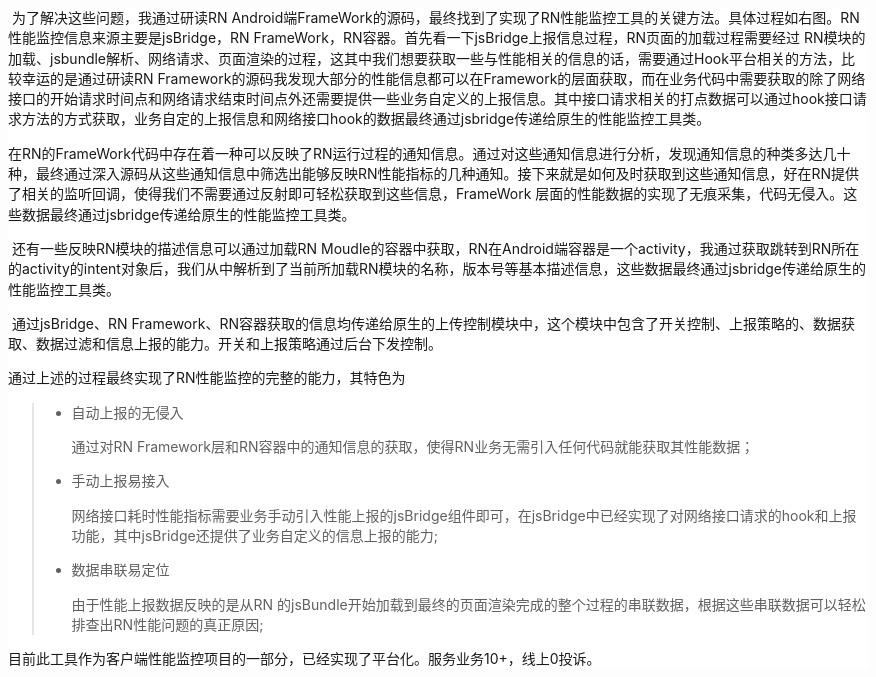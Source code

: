 ​	为了解决这些问题，我通过研读RN Android端FrameWork的源码，最终找到了实现了RN性能监控工具的关键方法。具体过程如右图。RN性能监控信息来源主要是jsBridge，RN FrameWork，RN容器。首先看一下jsBridge上报信息过程，RN页面的加载过程需要经过 RN模块的加载、jsbundle解析、网络请求、页面渲染的过程，这其中我们想要获取一些与性能相关的信息的话，需要通过Hook平台相关的方法，比较幸运的是通过研读RN Framework的源码我发现大部分的性能信息都可以在Framework的层面获取，而在业务代码中需要获取的除了网络接口的开始请求时间点和网络请求结束时间点外还需要提供一些业务自定义的上报信息。其中接口请求相关的打点数据可以通过hook接口请求方法的方式获取，业务自定的上报信息和网络接口hook的数据最终通过jsbridge传递给原生的性能监控工具类。

​	在RN的FrameWork代码中存在着一种可以反映了RN运行过程的通知信息。通过对这些通知信息进行分析，发现通知信息的种类多达几十种，最终通过深入源码从这些通知信息中筛选出能够反映RN性能指标的几种通知。接下来就是如何及时获取到这些通知信息，好在RN提供了相关的监听回调，使得我们不需要通过反射即可轻松获取到这些信息，FrameWork 层面的性能数据的实现了无痕采集，代码无侵入。这些数据最终通过jsbridge传递给原生的性能监控工具类。

​	还有一些反映RN模块的描述信息可以通过加载RN Moudle的容器中获取，RN在Android端容器是一个activity，我通过获取跳转到RN所在的activity的intent对象后，我们从中解析到了当前所加载RN模块的名称，版本号等基本描述信息，这些数据最终通过jsbridge传递给原生的性能监控工具类。

​	通过jsBridge、RN Framework、RN容器获取的信息均传递给原生的上传控制模块中，这个模块中包含了开关控制、上报策略的、数据获取、数据过滤和信息上报的能力。开关和上报策略通过后台下发控制。

通过上述的过程最终实现了RN性能监控的完整的能力，其特色为 

> - 自动上报的无侵入
>
>   通过对RN Framework层和RN容器中的通知信息的获取，使得RN业务无需引入任何代码就能获取其性能数据；
>
> - 手动上报易接入
>
>   网络接口耗时性能指标需要业务手动引入性能上报的jsBridge组件即可，在jsBridge中已经实现了对网络接口请求的hook和上报功能，其中jsBridge还提供了业务自定义的信息上报的能力;
>
> - 数据串联易定位
>
>   由于性能上报数据反映的是从RN 的jsBundle开始加载到最终的页面渲染完成的整个过程的串联数据，根据这些串联数据可以轻松排查出RN性能问题的真正原因;

目前此工具作为客户端性能监控项目的一部分，已经实现了平台化。服务业务10+，线上0投诉。